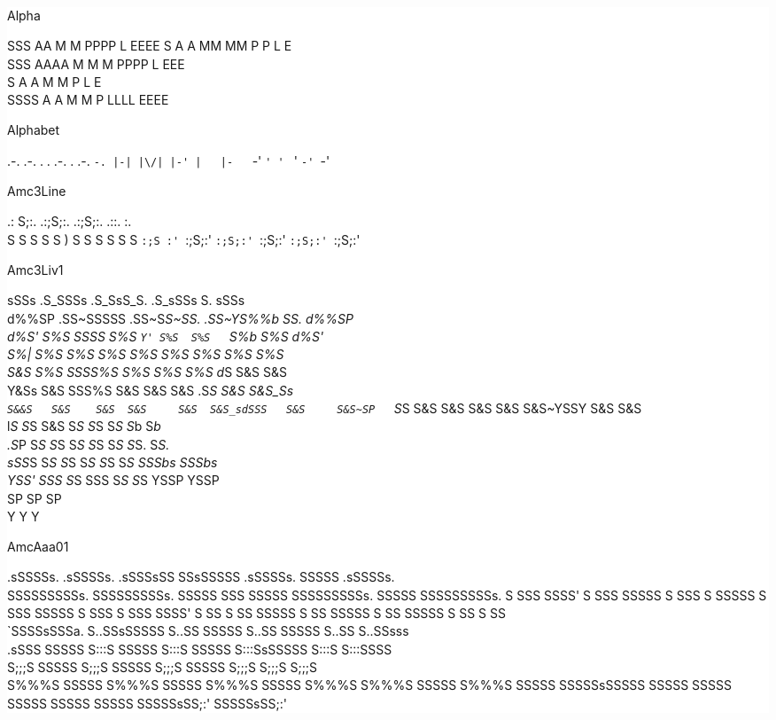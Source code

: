 
Alpha



 SSS   AA  M   M PPPP  L    EEEE 
S     A  A MM MM P   P L    E    
 SSS  AAAA M M M PPPP  L    EEE  
    S A  A M   M P     L    E    
SSSS  A  A M   M P     LLLL EEEE 
                                 
                                 

Alphabet



.-. .-. .  . .-. .   .-. 
`-. |-| |\/| |-' |   |-  
`-' ` ' '  ` '   `-' `-' 
                         

Amc3Line



.: S;:. .:;S;:. .:;S;:. .::.         :.         
S  S  S S  S     )      S  S          S S  S  S 
`:;S :' `:;S;:' `:;S;:' `:;S;:' `:;S;:' `:;S;:' 
                                                

Amc3Liv1



  sSSs   .S_SSSs     .S_SsS_S.    .S_sSSs    S.        sSSs  
 d%%SP  .SS~SSSSS   .SS~S*S~SS.  .SS~YS%%b   SS.      d%%SP  
d%S'    S%S   SSSS  S%S `Y' S%S  S%S   `S%b  S%S     d%S'    
S%|     S%S    S%S  S%S     S%S  S%S    S%S  S%S     S%S     
S&S     S%S SSSS%S  S%S     S%S  S%S    d*S  S&S     S&S     
Y&Ss    S&S  SSS%S  S&S     S&S  S&S   .S*S  S&S     S&S_Ss  
`S&&S   S&S    S&S  S&S     S&S  S&S_sdSSS   S&S     S&S~SP  
  `S*S  S&S    S&S  S&S     S&S  S&S~YSSY    S&S     S&S     
   l*S  S*S    S&S  S*S     S*S  S*S         S*b     S*b     
  .S*P  S*S    S*S  S*S     S*S  S*S         S*S.    S*S.    
sSS*S   S*S    S*S  S*S     S*S  S*S          SSSbs   SSSbs  
YSS'    SSS    S*S  SSS     S*S  S*S           YSSP    YSSP  
               SP           SP   SP                          
               Y            Y    Y                           
                                                             

AmcAaa01



.sSSSSs.    .sSSSSs.    .sSSSsSS SSsSSSSS .sSSSSs.    SSSSS       .sSSSSs.    
SSSSSSSSSs. SSSSSSSSSs. SSSSS  SSS  SSSSS SSSSSSSSSs. SSSSS       SSSSSSSSSs. 
S SSS SSSS' S SSS SSSSS S SSS   S   SSSSS S SSS SSSSS S SSS       S SSS SSSS' 
S  SS       S  SS SSSSS S  SS       SSSSS S  SS SSSSS S  SS       S  SS       
`SSSSsSSSa. S..SSsSSSSS S..SS       SSSSS S..SS SSSSS S..SS       S..SSsss    
.sSSS SSSSS S:::S SSSSS S:::S       SSSSS S:::SsSSSSS S:::S       S:::SSSS    
S;;;S SSSSS S;;;S SSSSS S;;;S       SSSSS S;;;S       S;;;S       S;;;S       
S%%%S SSSSS S%%%S SSSSS S%%%S       SSSSS S%%%S       S%%%S SSSSS S%%%S SSSSS 
SSSSSsSSSSS SSSSS SSSSS SSSSS       SSSSS SSSSS       SSSSSsSS;:' SSSSSsSS;:' 
                                                                              
